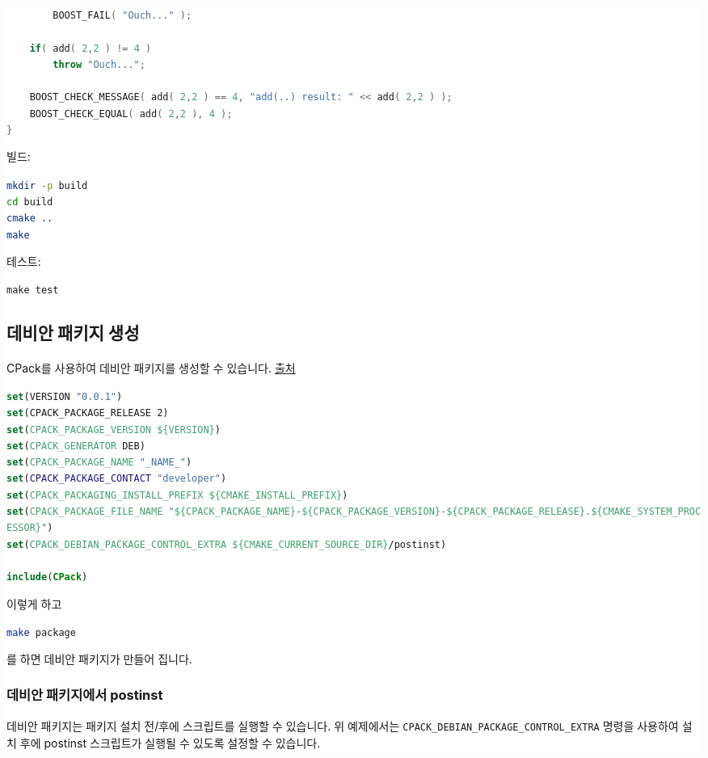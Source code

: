 ```c++
        BOOST_FAIL( "Ouch..." );

    if( add( 2,2 ) != 4 )
        throw "Ouch...";

    BOOST_CHECK_MESSAGE( add( 2,2 ) == 4, "add(..) result: " << add( 2,2 ) );
    BOOST_CHECK_EQUAL( add( 2,2 ), 4 );
}
```

빌드:

```sh
mkdir -p build
cd build
cmake ..
make
```

테스트:

```
make test
```

## 데비안 패키지 생성

CPack를 사용하여 데비안 패키지를 생성할 수 있습니다. [출처](https://m.blog.naver.com/PostView.nhn?blogId=likeafree&logNo=221475154955&proxyReferer=https:%2F%2Fwww.google.com%2F)

```cmake
set(VERSION "0.0.1")
set(CPACK_PACKAGE_RELEASE 2)
set(CPACK_PACKAGE_VERSION ${VERSION})
set(CPACK_GENERATOR DEB)
set(CPACK_PACKAGE_NAME "_NAME_")
set(CPACK_PACKAGE_CONTACT "developer")
set(CPACK_PACKAGING_INSTALL_PREFIX ${CMAKE_INSTALL_PREFIX})
set(CPACK_PACKAGE_FILE_NAME "${CPACK_PACKAGE_NAME}-${CPACK_PACKAGE_VERSION}-${CPACK_PACKAGE_RELEASE}.${CMAKE_SYSTEM_PROCESSOR}")
set(CPACK_DEBIAN_PACKAGE_CONTROL_EXTRA ${CMAKE_CURRENT_SOURCE_DIR}/postinst)

include(CPack)
```

이렇게 하고

```sh
make package
```

를 하면 데비안 패키지가 만들어 집니다.

### 데비안 패키지에서 postinst

데비안 패키지는 패키지 설치 전/후에 스크립트를 실행할 수 있습니다. 위 예제에서는 `CPACK_DEBIAN_PACKAGE_CONTROL_EXTRA` 명령을 사용하여 설치 후에 postinst 스크립트가 실행될 수 있도록 설정할 수 있습니다.

